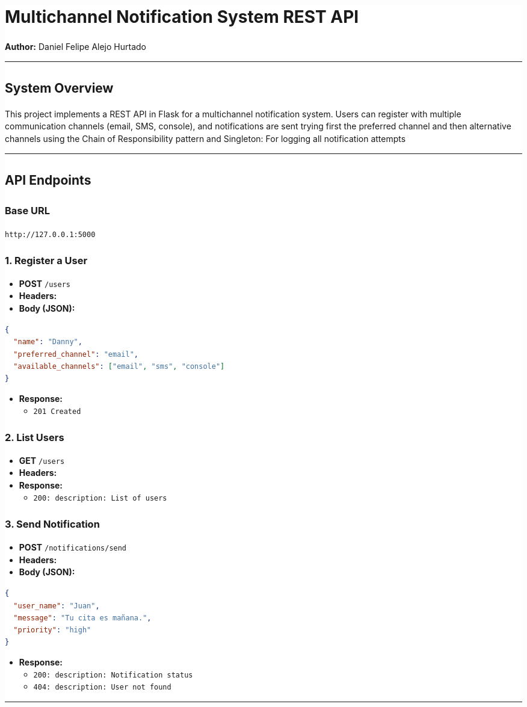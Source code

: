 # Multichannel Notification System REST API

**Author:** Daniel Felipe Alejo Hurtado

---

## System Overview

This project implements a REST API in Flask for a multichannel notification system. Users can register with multiple communication channels (email, SMS, console), and notifications are sent trying first the preferred channel and then alternative channels using the Chain of Responsibility pattern and Singleton: For logging all notification attempts

---

## API Endpoints

### Base URL
```
http://127.0.0.1:5000

```

### 1. Register a User
- **POST** `/users`
- **Headers:**
- **Body (JSON):**
```json
{
  "name": "Danny",
  "preferred_channel": "email",
  "available_channels": ["email", "sms", "console"]
}
```
- **Response:**
  - `201 Created` 

### 2. List Users
- **GET** `/users`
- **Headers:**
- **Response:**
  - `200: description: List of users`

### 3. Send Notification
- **POST** `/notifications/send`
- **Headers:**
- **Body (JSON):**
```json
{
  "user_name": "Juan",
  "message": "Tu cita es mañana.",
  "priority": "high"
}
```
- **Response:**
  - `200: description: Notification status`
  - `404: description: User not found`
---

